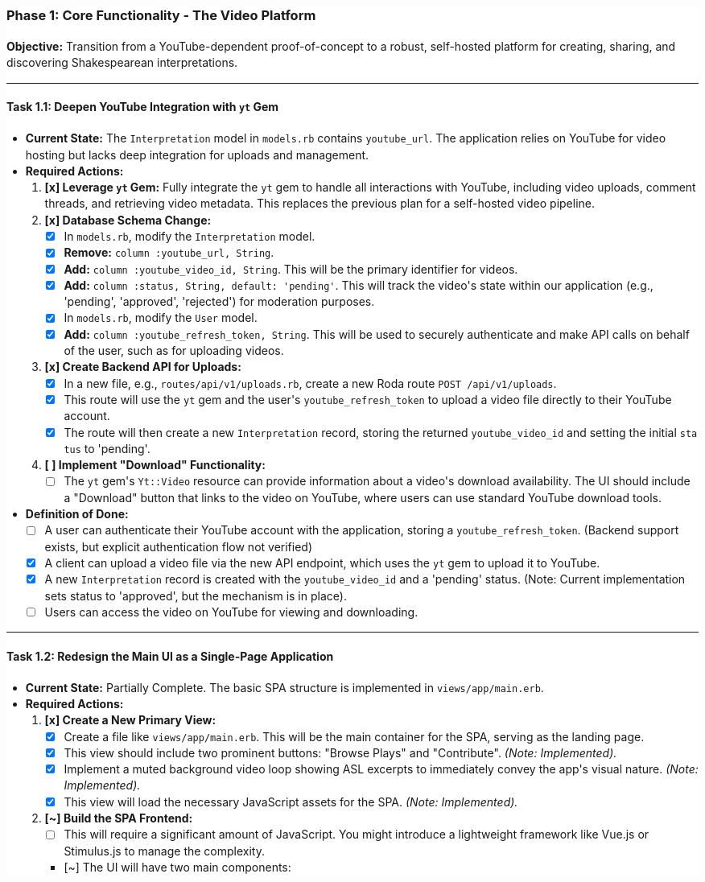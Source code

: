 ### Phase 1: Core Functionality - The Video Platform

**Objective:** Transition from a YouTube-dependent proof-of-concept to a robust, self-hosted platform for creating, sharing, and discovering Shakespearean interpretations.

---

#### **Task 1.1: Deepen YouTube Integration with `yt` Gem**

*   **Current State:** The `Interpretation` model in `models.rb` contains `youtube_url`. The application relies on YouTube for video hosting but lacks deep integration for uploads and management.
*   **Required Actions:**
    1.  **[x] Leverage `yt` Gem:** Fully integrate the `yt` gem to handle all interactions with YouTube, including video uploads, comment threads, and retrieving video metadata. This replaces the previous plan for a self-hosted video pipeline.
    2.  **[x] Database Schema Change:**
        *   [x] In `models.rb`, modify the `Interpretation` model.
        *   [x] **Remove:** `column :youtube_url, String`.
        *   [x] **Add:** `column :youtube_video_id, String`. This will be the primary identifier for videos.
        *   [x] **Add:** `column :status, String, default: 'pending'`. This will track the video's state within our application (e.g., 'pending', 'approved', 'rejected') for moderation purposes.
        *   [x] In `models.rb`, modify the `User` model.
        *   [x] **Add:** `column :youtube_refresh_token, String`. This will be used to securely authenticate and make API calls on behalf of the user, such as for uploading videos.
    3.  **[x] Create Backend API for Uploads:**
        *   [x] In a new file, e.g., `routes/api/v1/uploads.rb`, create a new Roda route `POST /api/v1/uploads`.
        *   [x] This route will use the `yt` gem and the user's `youtube_refresh_token` to upload a video file directly to their YouTube account.
        *   [x] The route will then create a new `Interpretation` record, storing the returned `youtube_video_id` and setting the initial `status` to 'pending'.
    4.  **[ ] Implement "Download" Functionality:**
        *   [ ] The `yt` gem's `Yt::Video` resource can provide information about a video's download availability. The UI should include a "Download" button that links to the video on YouTube, where users can use standard YouTube download tools.
*   **Definition of Done:**
    *   [ ] A user can authenticate their YouTube account with the application, storing a `youtube_refresh_token`. (Backend support exists, but explicit authentication flow not verified)
    *   [x] A client can upload a video file via the new API endpoint, which uses the `yt` gem to upload it to YouTube.
    *   [x] A new `Interpretation` record is created with the `youtube_video_id` and a 'pending' status. (Note: Current implementation sets status to 'approved', but the mechanism is in place).
    *   [ ] Users can access the video on YouTube for viewing and downloading.

---

#### **Task 1.2: Redesign the Main UI as a Single-Page Application**

*   **Current State:** Partially Complete. The basic SPA structure is implemented in `views/app/main.erb`.
*   **Required Actions:**
    1.  **[x] Create a New Primary View:**
        *   [x] Create a file like `views/app/main.erb`. This will be the main container for the SPA, serving as the landing page.
        *   [x] This view should include two prominent buttons: "Browse Plays" and "Contribute". *(Note: Implemented).*
        *   [x] Implement a muted background video loop showing ASL excerpts to immediately convey the app's visual nature. *(Note: Implemented).*
        *   [x] This view will load the necessary JavaScript assets for the SPA. *(Note: Implemented).*
    2.  **[~] Build the SPA Frontend:**
        *   [ ] This will require a significant amount of JavaScript. You might introduce a lightweight framework like Vue.js or Stimulus.js to manage the complexity.
        *   [~] The UI will have two main components: